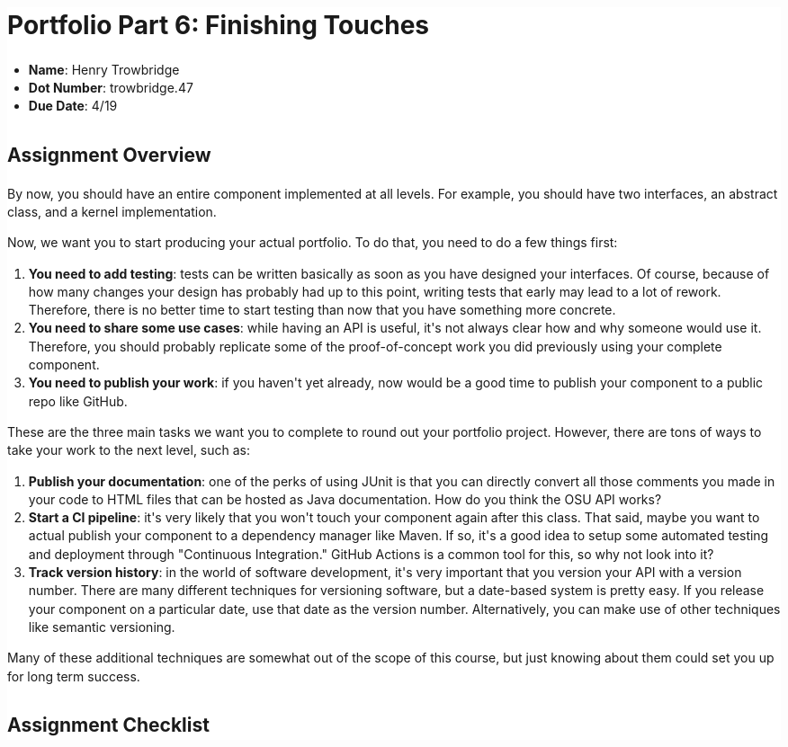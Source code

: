 # Portfolio Part 6: Finishing Touches

- **Name**: Henry Trowbridge
- **Dot Number**: trowbridge.47
- **Due Date**: 4/19
## Assignment Overview

By now, you should have an entire component implemented at all levels. For
example, you should have two interfaces, an abstract class, and a kernel
implementation.

Now, we want you to start producing your actual portfolio. To do that, you
need to do a few things first:

1. **You need to add testing**: tests can be written basically as soon as you
   have designed your interfaces. Of course, because of how many changes your
   design has probably had up to this point, writing tests that early may lead
   to a lot of rework. Therefore, there is no better time to start testing than
   now that you have something more concrete.
2. **You need to share some use cases**: while having an API is useful, it's
   not always clear how and why someone would use it. Therefore, you should
   probably replicate some of the proof-of-concept work you did previously
   using your complete component.
3. **You need to publish your work**: if you haven't yet already, now would
   be a good time to publish your component to a public repo like GitHub.

These are the three main tasks we want you to complete to round out your
portfolio project. However, there are tons of ways to take your work to the next
level, such as:

1. **Publish your documentation**: one of the perks of using JUnit is that you
   can directly convert all those comments you made in your code to HTML
   files that can be hosted as Java documentation. How do you think the OSU
   API works?
2. **Start a CI pipeline**: it's very likely that you won't touch your component
   again after this class. That said, maybe you want to actual publish your
   component to a dependency manager like Maven. If so, it's a good idea to
   setup some automated testing and deployment through "Continuous Integration."
   GitHub Actions is a common tool for this, so why not look into it?
3. **Track version history**: in the world of software development, it's very
   important that you version your API with a version number. There are many
   different techniques for versioning software, but a date-based system is
   pretty easy. If you release your component on a particular date, use that
   date as the version number. Alternatively, you can make use of other
   techniques like semantic versioning.

Many of these additional techniques are somewhat out of the scope of this
course, but just knowing about them could set you up for long term success.

## Assignment Checklist
